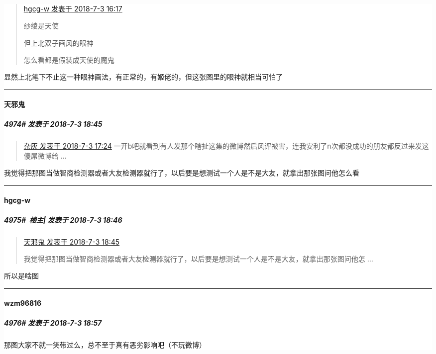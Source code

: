 

<blockquote><a href="httphttps://bbs.saraba1st.com/2b/forum.php?mod=redirect&amp;goto=findpost&amp;pid=40203714&amp;ptid=1553961" target="_blank">hgcg-w 发表于 2018-7-3 16:17</a>

纱绫是天使

但上北双子画风的眼神

怎么看都是假装成天使的魔鬼</blockquote>
显然上北笔下不止这一种眼神画法，有正常的，有姬佬的，但这张图里的眼神就相当可怕了







-----

####  天邪鬼  
##### 4974#       发表于 2018-7-3 18:45



<blockquote><a href="httphttps://bbs.saraba1st.com/2b/forum.php?mod=redirect&amp;goto=findpost&amp;pid=40204556&amp;ptid=1553961" target="_blank">杂灰 发表于 2018-7-3 17:24</a>
一开b吧就看到有人发那个瞎扯这集的微博然后风评被害，连我安利了n次都没成功的朋友都反过来发这傻屌微博给 ...</blockquote>
我觉得把那图当做智商检测器或者大友检测器就行了，以后要是想测试一个人是不是大友，就拿出那张图问他怎么看







-----

####  hgcg-w  
##### 4975#         楼主| 发表于 2018-7-3 18:46



<blockquote><a href="httphttps://bbs.saraba1st.com/2b/forum.php?mod=redirect&amp;goto=findpost&amp;pid=40205467&amp;ptid=1553961" target="_blank">天邪鬼 发表于 2018-7-3 18:45</a>

我觉得把那图当做智商检测器或者大友检测器就行了，以后要是想测试一个人是不是大友，就拿出那张图问他怎 ...</blockquote>
所以是啥图







-----

####  wzm96816  
##### 4976#       发表于 2018-7-3 18:57




那图大家不就一笑带过么，总不至于真有恶劣影响吧（不玩微博）



